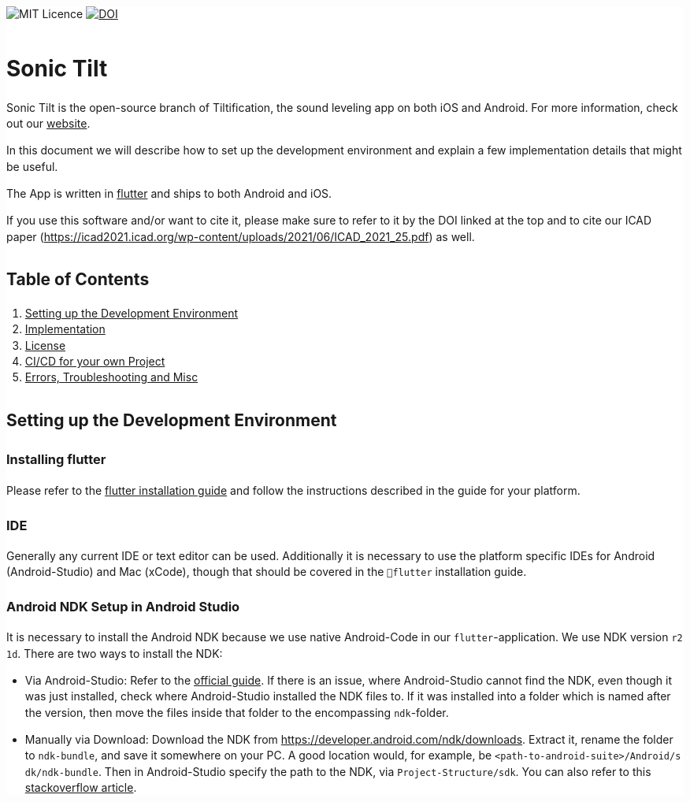 ![MIT Licence](https://badges.frapsoft.com/os/mit/mit.svg?v=103)
[![DOI](https://zenodo.org/badge/410888798.svg)](https://zenodo.org/badge/latestdoi/410888798)


# Sonic Tilt

Sonic Tilt is the open-source branch of Tiltification, the sound leveling app on both iOS and Android. For more information, check out our [website](https://tiltification.uni-bremen.de/).

In this document we will describe how to set up the development environment and explain a few implementation details that might be useful.

The App is written in [flutter](https://flutter.dev/) and ships to both Android and iOS.

If you use this software and/or want to cite it, please make sure to refer to it by the DOI linked at the top and to cite our ICAD paper (https://icad2021.icad.org/wp-content/uploads/2021/06/ICAD_2021_25.pdf) as well.

## Table of Contents

1. [Setting up the Development Environment](#setting-up-the-development-environment)
1. [Implementation](#implementation)
1. [License](#license)
1. [CI/CD for your own Project](#cicd-for-your-own-project)
1. [Errors, Troubleshooting and Misc](#errors-troubleshooting-and-misc)

## Setting up the Development Environment

### Installing flutter

Please refer to the [flutter installation guide](https://flutter.dev/docs/get-started/install) and follow the instructions described in the guide for your platform.

### IDE

Generally any current IDE or text editor can be used. Additionally it is necessary to use the platform specific IDEs for Android (Android-Studio) and Mac (xCode), though that should be covered in the `flutter` installation guide.

### Android NDK Setup in Android Studio

It is necessary to install the Android NDK because we use native Android-Code in our `flutter`-application. We use NDK version `r21d`. There are two ways to install the NDK:

- Via Android-Studio: Refer to the [official guide](https://developer.android.com/studio/projects/install-ndk). If there is an issue, where Android-Studio cannot find the NDK, even though it was just installed, check where Android-Studio installed the NDK files to. If it was installed into a folder which is named after the version, then move the files inside that folder to the encompassing `ndk`-folder.

- Manually via Download: Download the NDK from <https://developer.android.com/ndk/downloads>. Extract it, rename the folder to `ndk-bundle`, and save it somewhere on your PC. A good location would, for example, be `<path-to-android-suite>/Android/sdk/ndk-bundle`. Then in Android-Studio specify the path to the NDK, via `Project-Structure/sdk`. You can also refer to this [stackoverflow article](https://stackoverflow.com/questions/40474050/android-studio-where-to-install-ndk-file-downloaded-it-in-zip).
